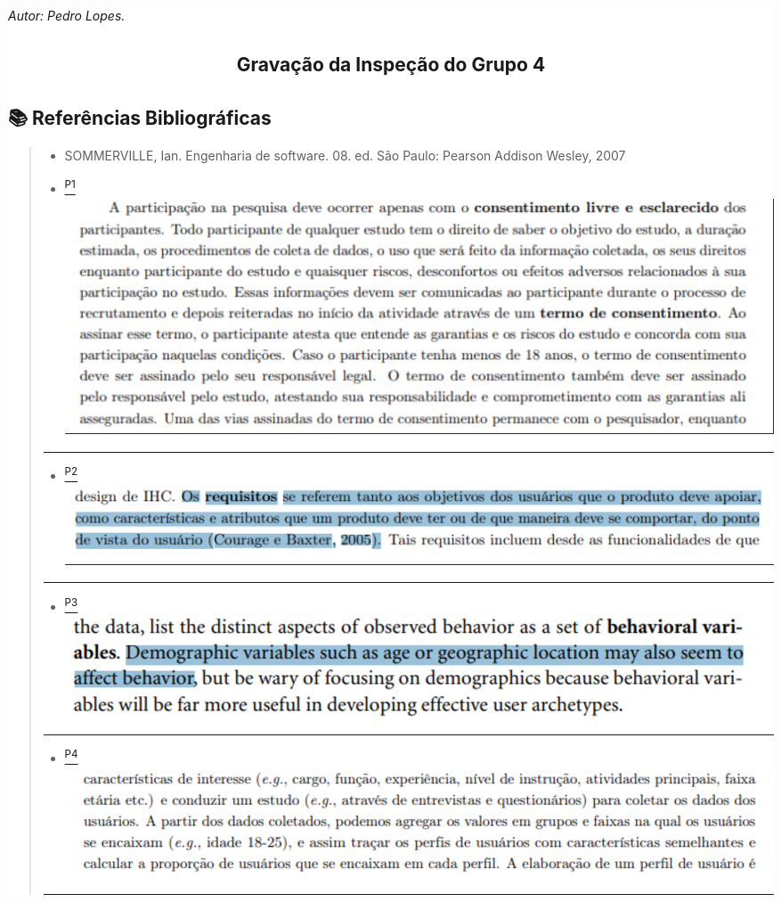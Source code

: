 
_Autor: Pedro Lopes._

</center>  

<center>  

## Gravação da Inspeção do Grupo 4

<iframe width="560" height="315" src="https://www.youtube.com/embed/hmPALPK36dE?si=5p39o5Xm4DSlKxew" title="YouTube video player" frameborder="0" allow="accelerometer; autoplay; clipboard-write; encrypted-media; gyroscope; picture-in-picture; web-share" referrerpolicy="strict-origin-when-cross-origin" allowfullscreen></iframe>

</center>  

## 📚 Referências Bibliográficas

> - SOMMERVILLE, Ian. Engenharia de software. 08. ed. São Paulo: Pearson Addison Wesley, 2007
>
> - <a id="anchor_1" href="#REF1"><sup>P1</sup></a><br>![Referência 1](../../referencias/Q1.png)
>****
> - <a id="anchor_2" href="#REF2"><sup>P2</sup></a><br>![Referencia 2](../../referencias/Q2.png)
>****
> - <a id="anchor_3" href="#REF3"><sup>P3</sup></a><br>![Referência 3](../../referencias/Q3.png)
>****
> - <a id="anchor_4" href="#REF4"><sup>P4</sup></a><br>![Referência 4](../../referencias/Q4.png)
>****
